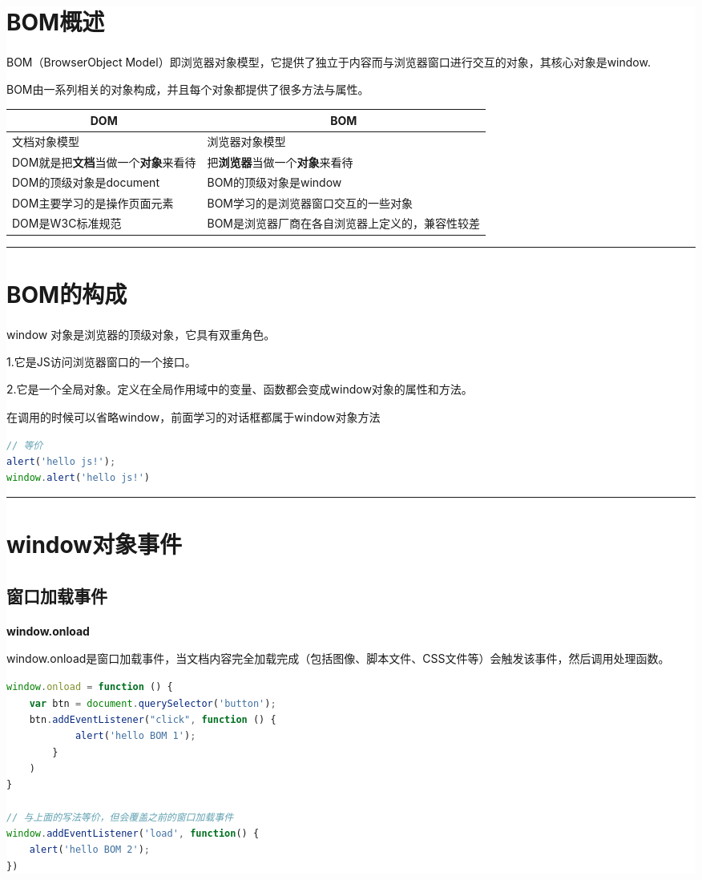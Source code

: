 #  BOM概述

BOM（BrowserObject Model）即浏览器对象模型，它提供了独立于内容而与浏览器窗口进行交互的对象，其核心对象是window.

BOM由一系列相关的对象构成，并且每个对象都提供了很多方法与属性。

| DOM                                     | BOM                                             |
| --------------------------------------- | ----------------------------------------------- |
| 文档对象模型                            | 浏览器对象模型                                  |
| DOM就是把**文档**当做一个**对象**来看待 | 把**浏览器**当做一个**对象**来看待              |
| DOM的顶级对象是document                 | BOM的顶级对象是window                           |
| DOM主要学习的是操作页面元素             | BOM学习的是浏览器窗口交互的一些对象             |
| DOM是W3C标准规范                        | BOM是浏览器厂商在各自浏览器上定义的，兼容性较差 |



------

#  BOM的构成

window 对象是浏览器的顶级对象，它具有双重角色。

1.它是JS访问浏览器窗口的一个接口。

2.它是一个全局对象。定义在全局作用域中的变量、函数都会变成window对象的属性和方法。

在调用的时候可以省略window，前面学习的对话框都属于window对象方法

```js
// 等价
alert('hello js!');
window.alert('hello js!')
```



------

#  window对象事件

## 窗口加载事件

**window.onload**

window.onload是窗口加载事件，当文档内容完全加载完成（包括图像、脚本文件、CSS文件等）会触发该事件，然后调用处理函数。

```js
window.onload = function () {
    var btn = document.querySelector('button');
    btn.addEventListener("click", function () {
            alert('hello BOM 1');
        }
    )
}

// 与上面的写法等价，但会覆盖之前的窗口加载事件
window.addEventListener('load', function() {
    alert('hello BOM 2');
})
```

